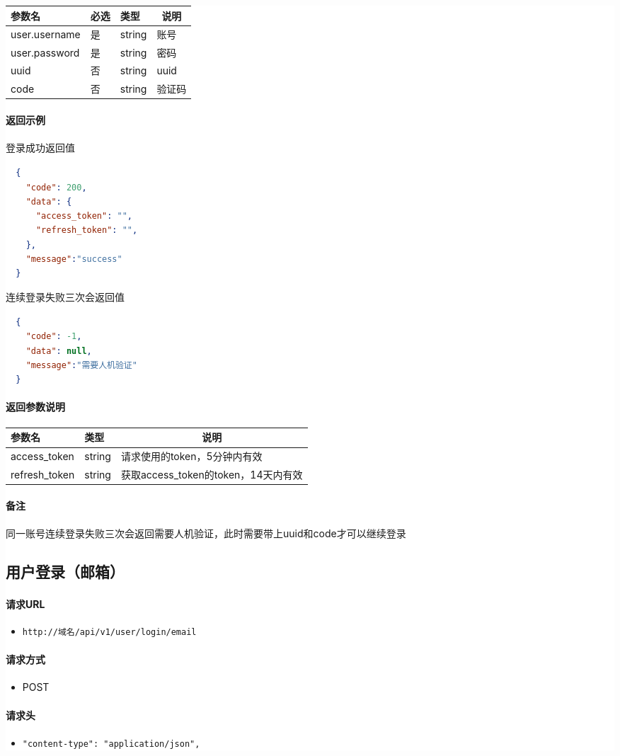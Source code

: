 | 参数名   | 必选 | 类型   | 说明 |
| :------- | :--- | :----- | ---- |
| user.username    | 是   | string | 账号 |
| user.password | 是   | string | 密码 |
| uuid     | 否   | string | uuid |
| code     | 否   | string | 验证码 |

#### 返回示例 
登录成功返回值
```json
  {
    "code": 200,
    "data": {
      "access_token": "",
      "refresh_token": "", 
    },
    "message":"success"
  }
```

连续登录失败三次会返回值
```json
  {
    "code": -1,
    "data": null,
    "message":"需要人机验证"
  }
```

#### 返回参数说明 

| 参数名        | 类型   | 说明                                |
| :------------ | :----- | ----------------------------------- |
| access_token  | string | 请求使用的token，5分钟内有效        |
| refresh_token | string | 获取access_token的token，14天内有效 |

#### 备注
同一账号连续登录失败三次会返回需要人机验证，此时需要带上uuid和code才可以继续登录

## 用户登录（邮箱）

#### 请求URL
- ` http://域名/api/v1/user/login/email `
  
#### 请求方式
- POST
####  请求头
- `"content-type": "application/json",`
